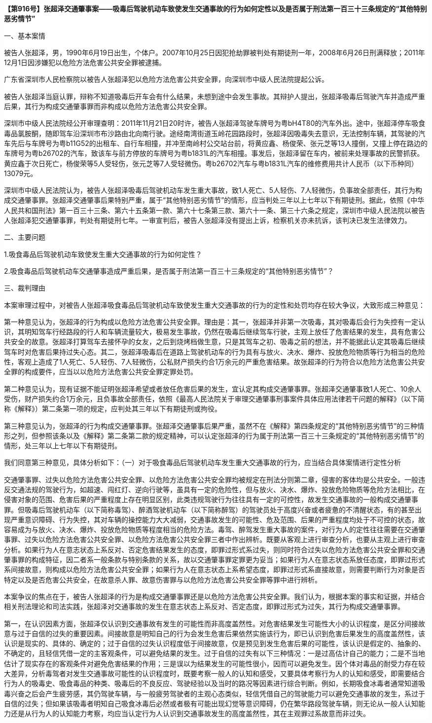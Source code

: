 **【第916号】张超泽交通肇事案——吸毒后驾驶机动车致使发生交通事故的行为如何定性以及是否属于刑法第一百三十三条规定的“其他特别恶劣情节”**

一、基本案情

被告人张超泽，男，1990年6月19日出生，个体户。2007年10月25日因犯抢劫罪被判处有期徒刑一年，2008年6月26日刑满释放；2011年12月1日因涉嫌犯以危险方法危害公共安全罪被逮捕。

广东省深圳市人民检察院以被告人张超泽犯以危险方法危害公共安全罪，向深圳市中级人民法院提起公诉。

被告人张超泽当庭认罪，辩称不知道吸毒后开车会有什么结果，未想到途中会发生事故。其辩护人提出，张超泽吸毒后驾驶汽车并造成严重后果，其行为构成交通肇事罪而非构成以危险方法危害公共安全罪。

深圳市中级人民法院经公开审理查明：2011年11月21日20时许，被告人张超泽驾驶车牌号为粤bH4T80的汽车外出。途中，张超泽停车吸食毒品氯胺酮，随即驾车沿深圳市布沙路由北向南行驶。途经南湾街道玉岭花园路段时，张超泽因吸毒失去意识，无法控制车辆，其驾驶的汽车先后与车牌号为粤b11G52的出租车、自行车相撞，并冲至南岭村公交站台前，将黄应鑫、杨俊荣、张元芝等13人撞倒，又撞上停在路边的车牌号为粤b26702的汽车，致该车与前方停放的车牌号为粤b1831L的汽车相撞。事发后，张超泽留在车内，被前来处理事故的民警抓获。黄应鑫于次日死亡，杨俊荣等5人受轻伤，张元芝等7人受轻微伤。粤b26702汽车与粤b1831L汽车的维修费用共计人民币（以下币种同）13079元。

深圳市中级人民法院认为，被告人张超泽吸毒后驾驶机动车发生重大事故，致1人死亡、5人轻伤、7人轻微伤，负事故全部责任，其行为构成交通肇事罪。张超泽交通肇事后果特别严重，属于“其他特别恶劣情节”的情形，应当判处三年以上七年以下有期徒刑。据此，依照《中华人民共和国刑法》第一百三十三条、第六十五条第一款、第六十七条第三款、第六十一条、第三十六条之规定，深圳市中级人民法院以被告人张超泽犯交通肇事罪，判处有期徒刑七年。一审宣判后，被告人张超泽没有提出上诉，检察机关亦未抗诉，该判决已发生法律效力。

二、主要问题

1.吸食毒品后驾驶机动车致使发生重大交通事故的行为如何定性？

2.吸食毒品后驾驶机动车交通肇事造成严重后果，是否属于刑法第一百三十三条规定的“其他特别恶劣情节”？

三、裁判理由

本案审理过程中，对被告人张超泽吸食毒品后驾驶机动车致使发生重大交通事故的行为的定性和处罚均存在较大争议，大致形成三种意见：

第一种意见认为，张超泽的行为构成以危险方法危害公共安全罪。理由是：其一，张超泽并非第一次吸毒，其对吸毒后会行为失控有一定认识，其明知驾车行经路段的行人和车辆流量较大，极易发生事故，仍然在吸毒后继续驾车行驶，主观上放任了危害结果的发生，具有危害公共安全的故意。张超泽打算驾车去接怀孕的女友，之后到烧烤档做生意，只是其驾车之初、吸毒之前的想法，并不能据此认定其吸毒后继续驾车时对危害后果持过失心态。其二，张超泽吸毒后在道路上驾驶机动车的行为具有与放火、决水、爆炸、投放危险物质等行为相当的危险性，客观上造成了1人死亡、5人轻伤、7人轻微伤，公私财产损失约合1万余元的严重危害结果。故张超泽的行为符合以危险方法危害公共安全罪的构成要件，应当以以危险方法危害公共安全罪定罪处罚。

第二种意见认为，现有证据不能证明张超泽希望或者放任危害后果的发生，宜认定其构成交通肇事罪。张超泽交通肇事致1人死亡、10余人受伤，财产损失约合1万余元，且负事故全部责任，依照《最高人民法院关于审理交通肇事刑事案件具体应用法律若干问题的解释》（以下简称《解释》）第二条第一项的规定，应判处其三年以下有期徒刑或拘役。

第三种意见认为，张超泽的行为构成交通肇事罪。张超泽交通肇事后果严重，虽然不在《解释》第四条规定的“其他特别恶劣情节”的三种情形之列，但参照该条以及《解释》第二条第二款的规定精神，可以认定张超泽的行为属于刑法第一百三十三条规定的“其他特别恶劣情节”的情形，处三年以上七年以下有期徒刑。

我们同意第三种意见，具体分析如下：（一）对于吸食毒品后驾驶机动车发生重大交通事故的行为，应当结合具体案情进行定性分析

交通肇事罪、过失以危险方法危害公共安全罪、以危险方法危害公共安全罪均被规定在刑法分则第二章，侵害的客体均是公共安全。一般违反交通法规的驾驶行为，如超速、闯红灯、逆向行驶等，虽具有一定的危险性，但与放火、决水、爆炸、投放危险物质等危险方法相比，在侵害对象的范围、危害后果的严重程度上存在明显区别，此类违规驾驶行为往往具有一定的可控性，故发生交通事故的一般构成交通肇事罪。但吸毒后驾驶机动车（以下简称毒驾）、醉酒驾驶机动车（以下简称醉驾）的驾驶员处于高度兴奋或者疲惫的不清醒状态，有的甚至出现严重意识障碍、行为失控，其对车辆的操控能力大大减弱，交通事故发生的可能性、危及范围、后果的严重程度均处于不可控的状态，故容易成为与放火、决水、爆炸、投放危险物质等程度相当的危险方法。毒驾、醉驾发生重大事故的案件，对行为人的定性往往需要在交通肇事罪、过失以危险方法危害公共安全罪、以危险方法危害公共安全罪三者中作出辨析。既要从客观上进行审查分析，也要从主观上进行审查分析。如果行为人在意志状态上系反对、否定危害结果发生的态度，即罪过形式系过失，则同时符合过失以危险方法危害公共安全罪和交通肇事罪的构成特征，因二者系一般条款与特别条款的关系，故以交通肇事罪定罪更为妥当；如果行为人在意志状态系放任态度，即罪过形式系间接故意，则构成以危险方法危害公共安全罪；如果行为人在意志状态上系希望态度，即罪过形式系直接故意，则需要判断行为对象是否特定以及是否危害公共安全，在故意杀人罪、故意伤害罪与以危险方法危害公共安全罪等罪中进行辨析。

本案争议的焦点在于，被告人张超泽的行为是构成交通肇事罪还是以危险方法危害公共安全罪。我们认为，根据本案的事实和证据，并结合相关刑法理论和司法实践，张超泽对交通事故的发生在意志状态上系反对、否定态度，即罪过形式为过失，其行为构成交通肇事罪。

第一，在认识因素方面，张超泽仅认识到交通事故有发生的可能性而非高度盖然性。对危害结果发生可能性大小的认识程度，是区分间接故意与过于自信的过失的重要因素。间接故意是明知自己的行为会发生危害后果依然实施该行为，即已认识到危害后果发生的高度盖然性，该认识是现实的、具体的、确定的；过于自信的过失认识程度低于间接故意，仅是预见到发生危害后果的可能性，该认识是假定的、抽象的、不确定的，且轻信凭借一定的主客观条件，可以避免结果的发生。过于自信的过失有以下三种情况：一是过高估计自己的能力；二是不当地估计了现实存在的客观条件对避免危害结果的作用；三是误以为结果发生的可能性很小，因而可以避免发生。因个体对毒品的耐受力存在较大差异，分析毒驾者对发生交通事故可能性的认识程度时，既要考察一般人的认知和感受，又要具体考察行为人的认知和感受，即需要结合行为人的吸毒史、吸食毒品的种类、吸毒后的不良反应、驾驶经验以及当时的路况等因素进行综合判断。例如，长期吸食冰毒者通常知道吸毒兴奋之后会产生疲劳感，其仍驾驶车辆，与一般疲劳驾驶者的主观心态类似，轻信凭借自己的驾驶能力可以避免交通事故的发生，系过于自信的过失；但如果该吸毒者明知自己吸食冰毒后必然或者极有可能出现幻觉等意识障碍，仍在繁华路段驾驶车辆，则无论从一般人认知能力还是从行为人的认知能力考察，均应当认定行为人认识到交通事故发生的高度盖然性，其在主观罪过系故意而非过失。
